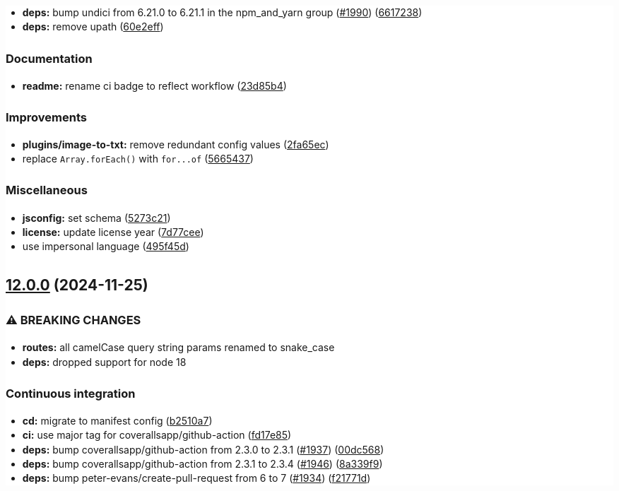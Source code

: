 * **deps:** bump undici from 6.21.0 to 6.21.1 in the npm_and_yarn group ([#1990](https://github.com/Fdawgs/docsmith/issues/1990)) ([6617238](https://github.com/Fdawgs/docsmith/commit/661723890a3c2000970fc6801923a22b13d5cfd2))
* **deps:** remove upath ([60e2eff](https://github.com/Fdawgs/docsmith/commit/60e2effb96f3a697f50a5a0bbc29a0fca130e170))


### Documentation

* **readme:** rename ci badge to reflect workflow ([23d85b4](https://github.com/Fdawgs/docsmith/commit/23d85b4e60f846c2e810669a13175255458d356e))


### Improvements

* **plugins/image-to-txt:** remove redundant config values ([2fa65ec](https://github.com/Fdawgs/docsmith/commit/2fa65ecfeca5ca0268c62dc40facf42841c2e374))
* replace `Array.forEach()` with `for...of` ([5665437](https://github.com/Fdawgs/docsmith/commit/5665437307489732c533aaf68941d2814e30f3e2))


### Miscellaneous

* **jsconfig:** set schema ([5273c21](https://github.com/Fdawgs/docsmith/commit/5273c21b09fbb83a12aeae11e1d3604e0da07cf2))
* **license:** update license year ([7d77cee](https://github.com/Fdawgs/docsmith/commit/7d77cee00bfa35f6fce6e53c51a20298f071a27b))
* use impersonal language ([495f45d](https://github.com/Fdawgs/docsmith/commit/495f45d0dc2b9e30fb06a9423f054f4341c29089))

## [12.0.0](https://github.com/Fdawgs/docsmith/compare/v11.2.6...v12.0.0) (2024-11-25)


### ⚠ BREAKING CHANGES

* **routes:** all camelCase query string params renamed to snake_case
* **deps:** dropped support for node 18

### Continuous integration

* **cd:** migrate to manifest config ([b2510a7](https://github.com/Fdawgs/docsmith/commit/b2510a7b18a8e51b6a89a8c6238f187f7d5db176))
* **ci:** use major tag for coverallsapp/github-action ([fd17e85](https://github.com/Fdawgs/docsmith/commit/fd17e8538f95d856e7ed1ca06bc9066d52a2a27c))
* **deps:** bump coverallsapp/github-action from 2.3.0 to 2.3.1 ([#1937](https://github.com/Fdawgs/docsmith/issues/1937)) ([00dc568](https://github.com/Fdawgs/docsmith/commit/00dc56860a2f30bb686b6630c37d8ce1ef7e04fa))
* **deps:** bump coverallsapp/github-action from 2.3.1 to 2.3.4 ([#1946](https://github.com/Fdawgs/docsmith/issues/1946)) ([8a339f9](https://github.com/Fdawgs/docsmith/commit/8a339f99cb2b229ae7e6133e5f5cd0bfa723bda3))
* **deps:** bump peter-evans/create-pull-request from 6 to 7 ([#1934](https://github.com/Fdawgs/docsmith/issues/1934)) ([f21771d](https://github.com/Fdawgs/docsmith/commit/f21771dade0435719f73532871c59d00a9bb6750))
